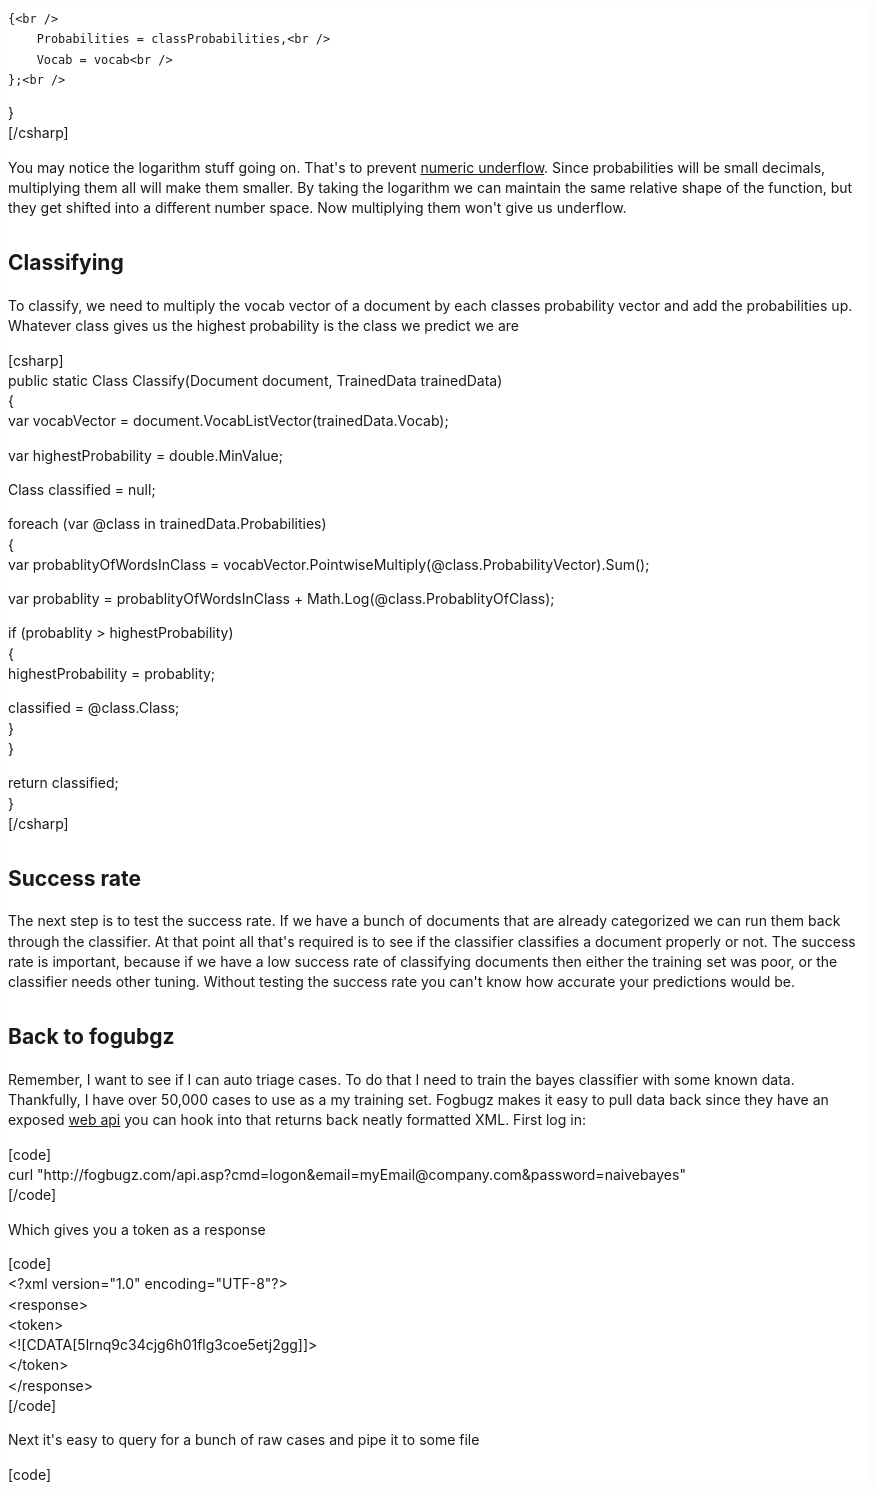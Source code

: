     {<br />
        Probabilities = classProbabilities,<br />
        Vocab = vocab<br />
    };<br />
}<br />
[/csharp]</p>
<p>You may notice the logarithm stuff going on. That's to prevent <a href="http://stackoverflow.com/a/9342513/310196" target="_blank" rel="noopener noreferrer">numeric underflow</a>. Since probabilities will be small decimals, multiplying them all will make them smaller. By taking the logarithm we can maintain the same relative shape of the function, but they get shifted into a different number space. Now multiplying them won't give us underflow.</p>
<h2>Classifying</h2>
<p>To classify, we need to multiply the vocab vector of a document by each classes probability vector and add the probabilities up.  Whatever class gives us the highest probability is the class we predict we are</p>
<p>[csharp]<br />
public static Class Classify(Document document, TrainedData trainedData)<br />
{<br />
    var vocabVector = document.VocabListVector(trainedData.Vocab);</p>
<p>    var highestProbability = double.MinValue;</p>
<p>    Class classified = null;</p>
<p>    foreach (var @class in trainedData.Probabilities)<br />
    {<br />
        var probablityOfWordsInClass = vocabVector.PointwiseMultiply(@class.ProbabilityVector).Sum();</p>
<p>        var probablity = probablityOfWordsInClass + Math.Log(@class.ProbablityOfClass);</p>
<p>        if (probablity &gt; highestProbability)<br />
        {<br />
            highestProbability = probablity;</p>
<p>            classified = @class.Class;<br />
        }<br />
    }</p>
<p>    return classified;<br />
}<br />
[/csharp]</p>
<h2>Success rate</h2>
<p>The next step is to test the success rate.  If we have a bunch of documents that are already categorized we can run them back through the classifier.  At that point all that's required is to see if the classifier classifies a document properly or not.  The success rate is important, because if we have a low success rate of classifying documents then either the training set was poor, or the classifier needs other tuning.  Without testing the success rate you can't know how accurate your predictions would be. </p>
<h2>Back to fogubgz</h2>
<p>Remember, I want to see if I can auto triage cases.  To do that I need to train the bayes classifier with some known data.  Thankfully, I have over 50,000 cases to use as a my training set.  Fogbugz makes it easy to pull data back since they have an exposed <a href="http://www.fogcreek.com/fogbugz/docs/70/topics/advanced/api.html" target="_blank" rel="noopener noreferrer">web api</a> you can hook into that returns back neatly formatted XML. First log in:</p>
<p>[code]<br />
curl &quot;http://fogbugz.com/api.asp?cmd=logon&amp;email=myEmail@company.com&amp;password=naivebayes&quot;<br />
[/code]</p>
<p>Which gives you a token as a response</p>
<p>[code]<br />
&lt;?xml version=&quot;1.0&quot; encoding=&quot;UTF-8&quot;?&gt;<br />
&lt;response&gt;<br />
    &lt;token&gt;<br />
       &lt;![CDATA[5lrnq9c34cjg6h01flg3coe5etj2gg]]&gt;<br />
    &lt;/token&gt;<br />
&lt;/response&gt;<br />
[/code]</p>
<p>Next it's easy to query for a bunch of raw cases and pipe it to some file</p>
<p>[code]<br />